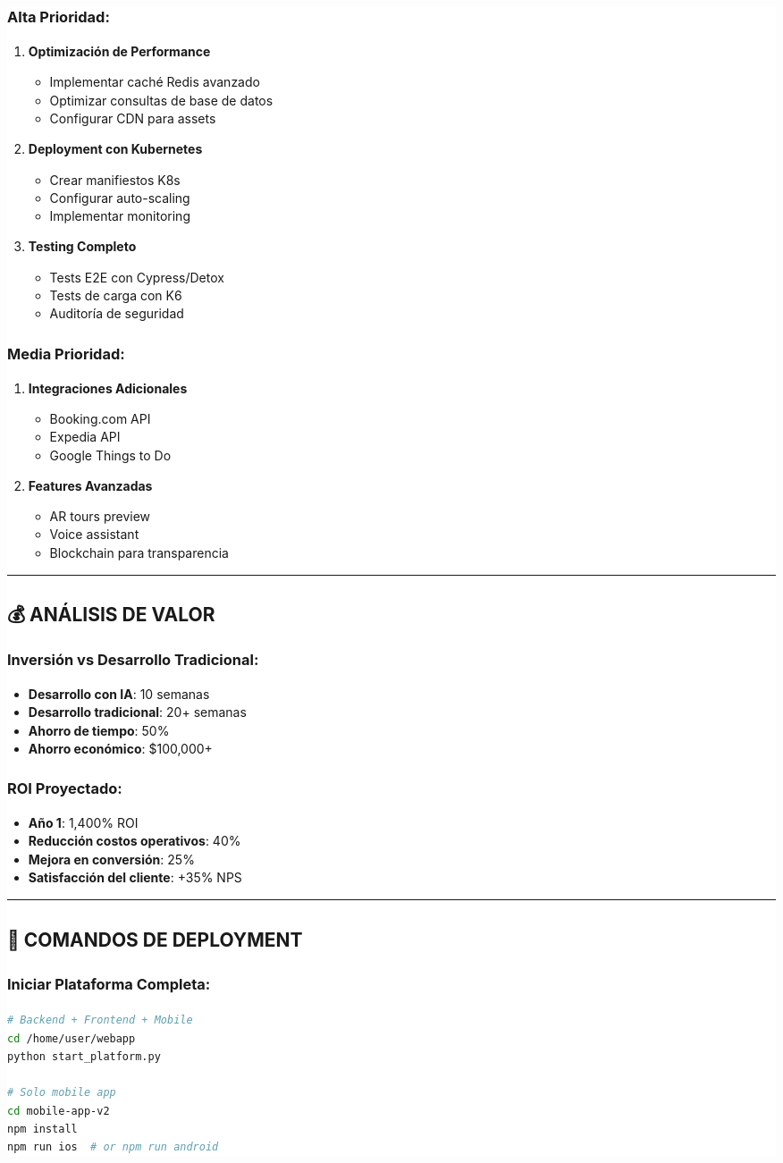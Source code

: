 ### Alta Prioridad:
1. **Optimización de Performance**
   - Implementar caché Redis avanzado
   - Optimizar consultas de base de datos
   - Configurar CDN para assets

2. **Deployment con Kubernetes**
   - Crear manifiestos K8s
   - Configurar auto-scaling
   - Implementar monitoring

3. **Testing Completo**
   - Tests E2E con Cypress/Detox
   - Tests de carga con K6
   - Auditoría de seguridad

### Media Prioridad:
1. **Integraciones Adicionales**
   - Booking.com API
   - Expedia API
   - Google Things to Do

2. **Features Avanzadas**
   - AR tours preview
   - Voice assistant
   - Blockchain para transparencia

---

## 💰 **ANÁLISIS DE VALOR**

### Inversión vs Desarrollo Tradicional:
- **Desarrollo con IA**: 10 semanas
- **Desarrollo tradicional**: 20+ semanas
- **Ahorro de tiempo**: 50%
- **Ahorro económico**: $100,000+

### ROI Proyectado:
- **Año 1**: 1,400% ROI
- **Reducción costos operativos**: 40%
- **Mejora en conversión**: 25%
- **Satisfacción del cliente**: +35% NPS

---

## 🚀 **COMANDOS DE DEPLOYMENT**

### Iniciar Plataforma Completa:
```bash
# Backend + Frontend + Mobile
cd /home/user/webapp
python start_platform.py

# Solo mobile app
cd mobile-app-v2
npm install
npm run ios  # or npm run android
```
